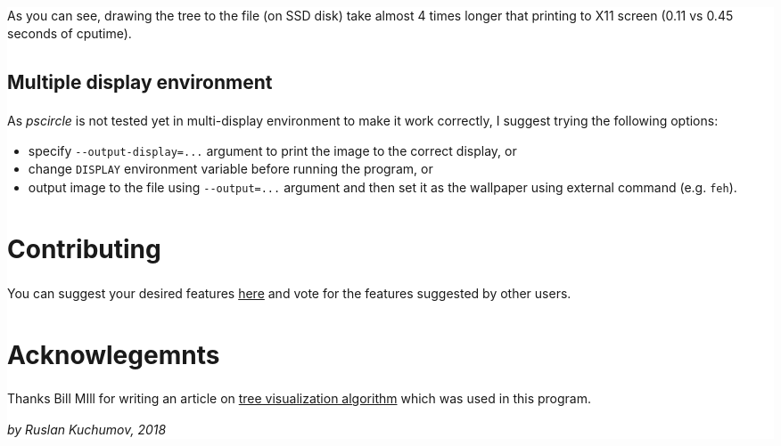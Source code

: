 As you can see, drawing the tree to the file (on SSD disk) take almost 4 times longer that printing to X11 screen (0.11 vs 0.45 seconds of cputime).

## Multiple display environment

As *pscircle* is not tested yet in multi-display environment to make it work correctly, I suggest trying the following options:

* specify `--output-display=...` argument to print the image to the correct display, or
* change `DISPLAY` environment variable before running the program, or
* output image to the file using `--output=...` argument and then set it as the wallpaper using external command (e.g. `feh`).

# Contributing

You can suggest your desired features [here](https://gitlab.com/mildlyparallel/pscircle/issues/7) and vote for the features suggested by other users.

# Acknowlegemnts

Thanks Bill MIll for writing an article on [tree visualization algorithm](https://llimllib.github.io/pymag-trees/) which was used in this program.

*by Ruslan Kuchumov, 2018*
